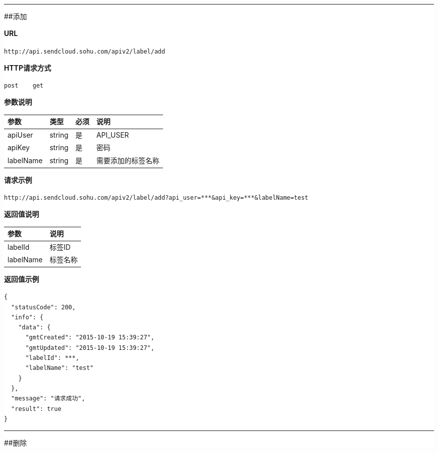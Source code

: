 - - -
##添加
    
**URL**
```
http://api.sendcloud.sohu.com/apiv2/label/add
```
    
**HTTP请求方式**
```bash
post    get
```
    
**参数说明**
    
|参数|类型|必须|说明|
|:---|:---|:---|:---|
|apiUser|string|是|API_USER|
|apiKey|string|是|密码|
|labelName|string|是|需要添加的标签名称|
    
**请求示例**    
```
http://api.sendcloud.sohu.com/apiv2/label/add?api_user=***&api_key=***&labelName=test
```
    
**返回值说明**
    
|参数|说明|
|:---|:---| 
|labelId|标签ID|
|labelName|标签名称|
    

**返回值示例**    
```
{
  "statusCode": 200,
  "info": {
    "data": {
      "gmtCreated": "2015-10-19 15:39:27",
      "gmtUpdated": "2015-10-19 15:39:27",
      "labelId": ***,
      "labelName": "test"
    }
  },
  "message": "请求成功",
  "result": true
}
```
    
- - -

##删除
